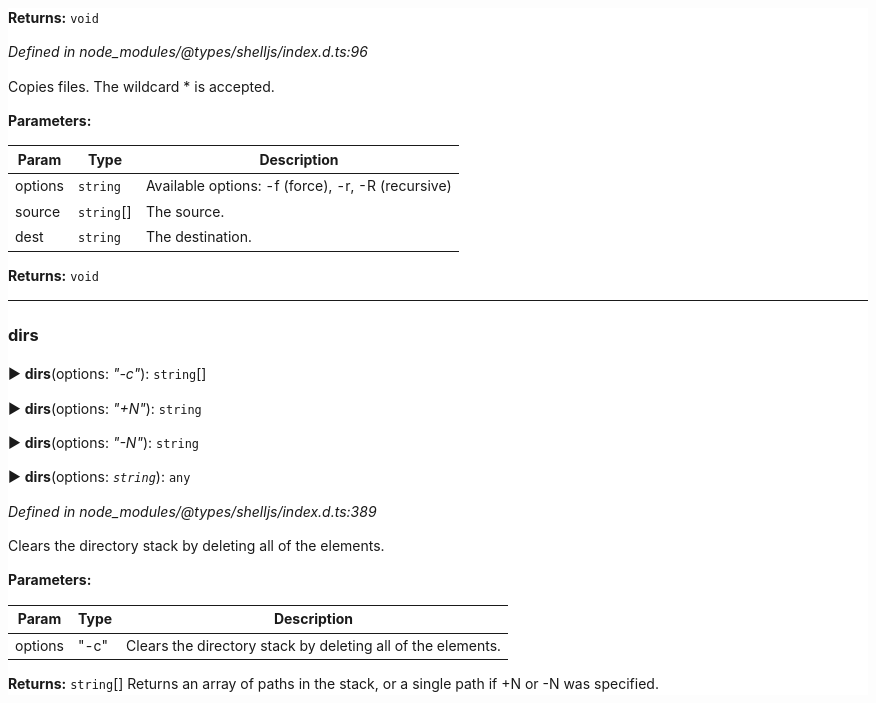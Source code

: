 



**Returns:** `void`



*Defined in node_modules/@types/shelljs/index.d.ts:96*



Copies files. The wildcard * is accepted.


**Parameters:**

| Param | Type | Description |
| ------ | ------ | ------ |
| options | `string`   |  Available options: -f (force), -r, -R (recursive) |
| source | `string`[]   |  The source. |
| dest | `string`   |  The destination. |





**Returns:** `void`





___

<a id="dirs"></a>

###  dirs

► **dirs**(options: *"-c"*): `string`[]

► **dirs**(options: *"+N"*): `string`

► **dirs**(options: *"-N"*): `string`

► **dirs**(options: *`string`*): `any`



*Defined in node_modules/@types/shelljs/index.d.ts:389*



Clears the directory stack by deleting all of the elements.


**Parameters:**

| Param | Type | Description |
| ------ | ------ | ------ |
| options | "-c"   |  Clears the directory stack by deleting all of the elements. |





**Returns:** `string`[]
Returns an array of paths in the stack, or a single path if +N or -N was specified.

